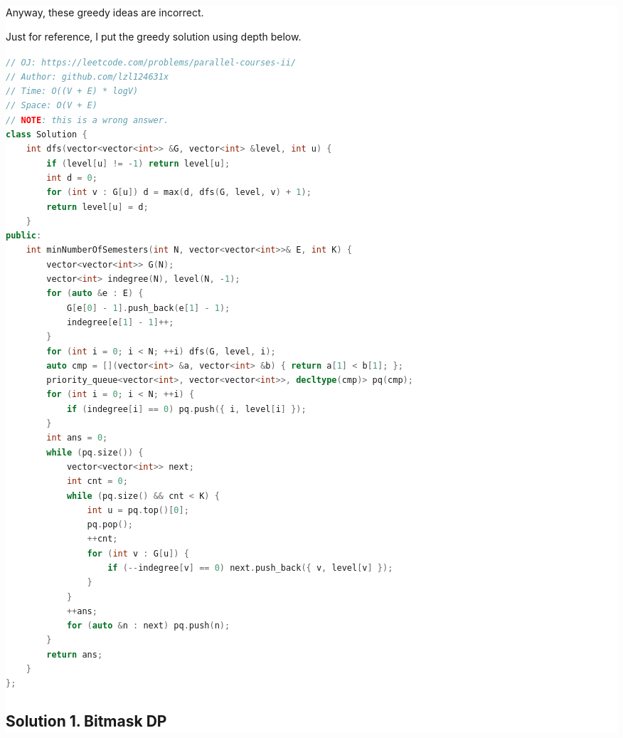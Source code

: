 Anyway, these greedy ideas are incorrect.

Just for reference, I put the greedy solution using depth below.

```cpp
// OJ: https://leetcode.com/problems/parallel-courses-ii/
// Author: github.com/lzl124631x
// Time: O((V + E) * logV)
// Space: O(V + E)
// NOTE: this is a wrong answer.
class Solution {
    int dfs(vector<vector<int>> &G, vector<int> &level, int u) {
        if (level[u] != -1) return level[u];
        int d = 0;
        for (int v : G[u]) d = max(d, dfs(G, level, v) + 1);
        return level[u] = d;
    }
public:
    int minNumberOfSemesters(int N, vector<vector<int>>& E, int K) {
        vector<vector<int>> G(N);
        vector<int> indegree(N), level(N, -1);
        for (auto &e : E) {
            G[e[0] - 1].push_back(e[1] - 1);
            indegree[e[1] - 1]++;
        }
        for (int i = 0; i < N; ++i) dfs(G, level, i);
        auto cmp = [](vector<int> &a, vector<int> &b) { return a[1] < b[1]; };
        priority_queue<vector<int>, vector<vector<int>>, decltype(cmp)> pq(cmp);
        for (int i = 0; i < N; ++i) {
            if (indegree[i] == 0) pq.push({ i, level[i] });
        }
        int ans = 0;
        while (pq.size()) {
            vector<vector<int>> next;
            int cnt = 0;
            while (pq.size() && cnt < K) {
                int u = pq.top()[0];
                pq.pop();
                ++cnt;
                for (int v : G[u]) {
                    if (--indegree[v] == 0) next.push_back({ v, level[v] });
                }
            }
            ++ans;
            for (auto &n : next) pq.push(n);
        }
        return ans;
    }
};
```

## Solution 1. Bitmask DP
